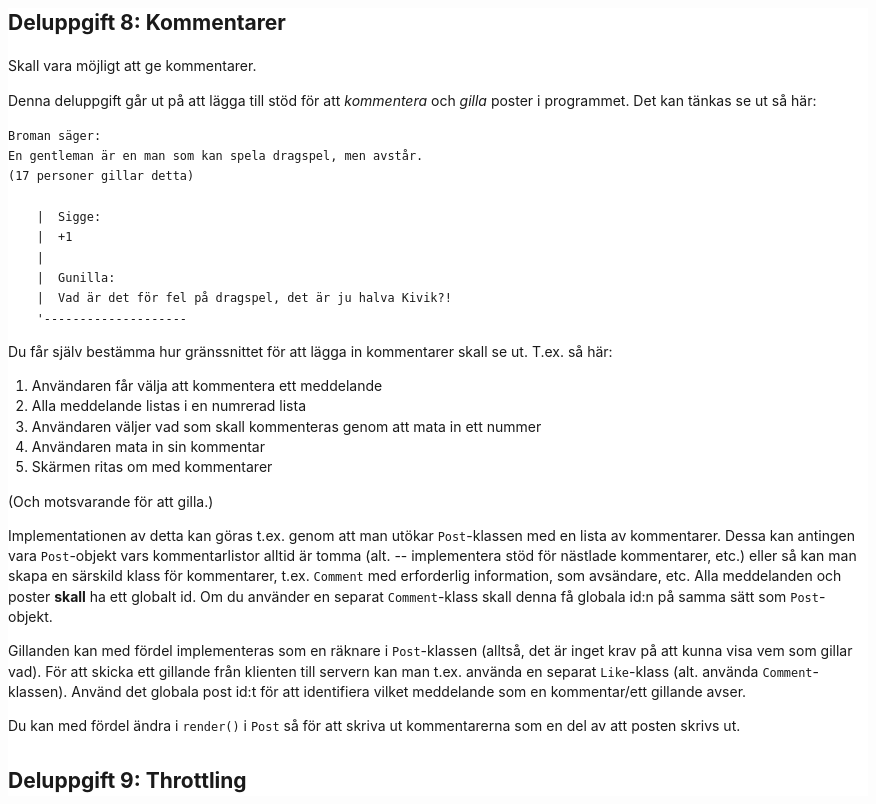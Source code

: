 
## Deluppgift 8: Kommentarer

Skall vara möjligt att ge kommentarer.

Denna deluppgift går ut på att lägga till stöd för att
*kommentera* och *gilla* poster i programmet. Det kan tänkas
se ut så här:

```
Broman säger:
En gentleman är en man som kan spela dragspel, men avstår.
(17 personer gillar detta)

    |  Sigge:
    |  +1
    |
    |  Gunilla:
    |  Vad är det för fel på dragspel, det är ju halva Kivik?!
    '--------------------
```

Du får själv bestämma hur gränssnittet för att lägga in
kommentarer skall se ut. T.ex. så här:

1. Användaren får välja att kommentera ett meddelande
2. Alla meddelande listas i en numrerad lista
3. Användaren väljer vad som skall kommenteras genom att mata in ett nummer
4. Användaren mata in sin kommentar
5. Skärmen ritas om med kommentarer

(Och motsvarande för att gilla.)

Implementationen av detta kan göras t.ex. genom att man utökar
`Post`-klassen med en lista av kommentarer. Dessa kan antingen
vara `Post`-objekt vars kommentarlistor alltid är tomma (alt. --
implementera stöd för nästlade kommentarer, etc.) eller så kan man
skapa en särskild klass för kommentarer, t.ex. `Comment` med
erforderlig information, som avsändare, etc. Alla meddelanden och
poster **skall** ha ett globalt id. Om du använder en separat
`Comment`-klass skall denna få globala id:n på samma sätt som
`Post`-objekt.

Gillanden kan med fördel implementeras som en räknare i
`Post`-klassen (alltså, det är inget krav på att kunna visa vem
som gillar vad). För att skicka ett gillande från klienten till
servern kan man t.ex. använda en separat `Like`-klass (alt.
använda `Comment`-klassen). Använd det globala post id:t för att
identifiera vilket meddelande som en kommentar/ett gillande avser.

Du kan med fördel ändra i `render()` i `Post` så för att skriva
ut kommentarerna som en del av att posten skrivs ut. 


## Deluppgift 9: Throttling 
